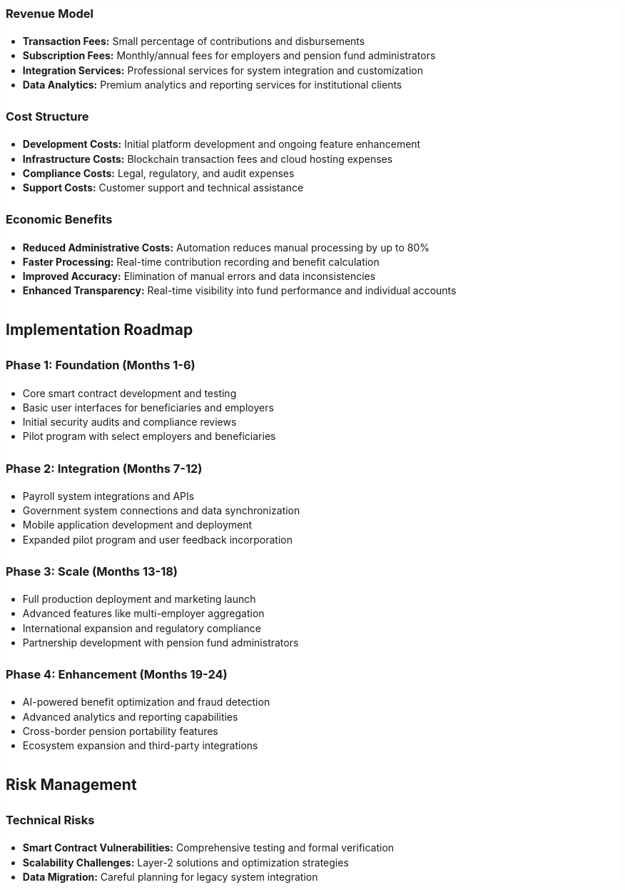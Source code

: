 ### **Revenue Model**
* **Transaction Fees:** Small percentage of contributions and disbursements
* **Subscription Fees:** Monthly/annual fees for employers and pension fund administrators
* **Integration Services:** Professional services for system integration and customization
* **Data Analytics:** Premium analytics and reporting services for institutional clients

### **Cost Structure**
* **Development Costs:** Initial platform development and ongoing feature enhancement
* **Infrastructure Costs:** Blockchain transaction fees and cloud hosting expenses
* **Compliance Costs:** Legal, regulatory, and audit expenses
* **Support Costs:** Customer support and technical assistance

### **Economic Benefits**
* **Reduced Administrative Costs:** Automation reduces manual processing by up to 80%
* **Faster Processing:** Real-time contribution recording and benefit calculation
* **Improved Accuracy:** Elimination of manual errors and data inconsistencies
* **Enhanced Transparency:** Real-time visibility into fund performance and individual accounts

## **Implementation Roadmap**

### **Phase 1: Foundation (Months 1-6)**
* Core smart contract development and testing
* Basic user interfaces for beneficiaries and employers
* Initial security audits and compliance reviews
* Pilot program with select employers and beneficiaries

### **Phase 2: Integration (Months 7-12)**
* Payroll system integrations and APIs
* Government system connections and data synchronization
* Mobile application development and deployment
* Expanded pilot program and user feedback incorporation

### **Phase 3: Scale (Months 13-18)**
* Full production deployment and marketing launch
* Advanced features like multi-employer aggregation
* International expansion and regulatory compliance
* Partnership development with pension fund administrators

### **Phase 4: Enhancement (Months 19-24)**
* AI-powered benefit optimization and fraud detection
* Advanced analytics and reporting capabilities
* Cross-border pension portability features
* Ecosystem expansion and third-party integrations

## **Risk Management**

### **Technical Risks**
* **Smart Contract Vulnerabilities:** Comprehensive testing and formal verification
* **Scalability Challenges:** Layer-2 solutions and optimization strategies
* **Data Migration:** Careful planning for legacy system integration
